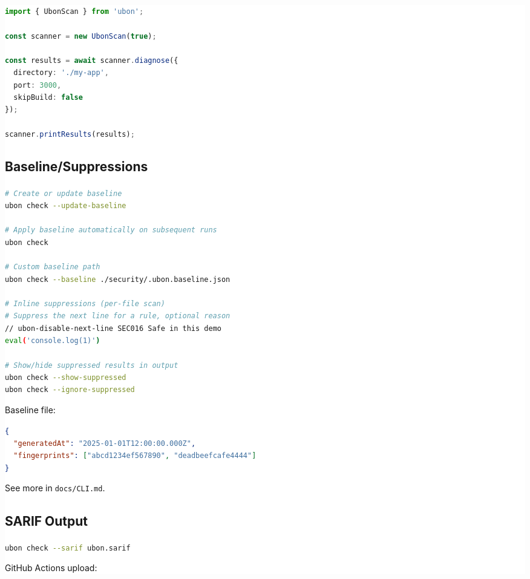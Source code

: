 ```typescript
import { UbonScan } from 'ubon';

const scanner = new UbonScan(true);

const results = await scanner.diagnose({
  directory: './my-app',
  port: 3000,
  skipBuild: false
});

scanner.printResults(results);
```

## Baseline/Suppressions

```bash
# Create or update baseline
ubon check --update-baseline

# Apply baseline automatically on subsequent runs
ubon check

# Custom baseline path
ubon check --baseline ./security/.ubon.baseline.json

# Inline suppressions (per-file scan)
# Suppress the next line for a rule, optional reason
// ubon-disable-next-line SEC016 Safe in this demo
eval('console.log(1)')

# Show/hide suppressed results in output
ubon check --show-suppressed
ubon check --ignore-suppressed
```

Baseline file:

```json
{
  "generatedAt": "2025-01-01T12:00:00.000Z",
  "fingerprints": ["abcd1234ef567890", "deadbeefcafe4444"]
}
```

See more in `docs/CLI.md`.

## SARIF Output

```bash
ubon check --sarif ubon.sarif
```

GitHub Actions upload:
